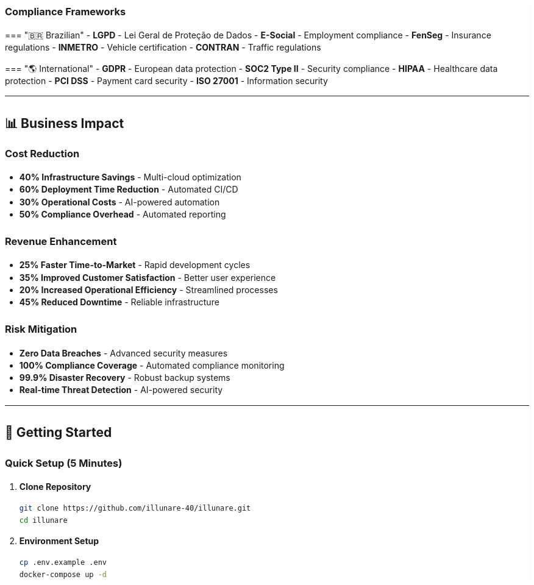 ### **Compliance Frameworks**

=== "🇧🇷 Brazilian"
    - **LGPD** - Lei Geral de Proteção de Dados
    - **E-Social** - Employment compliance
    - **FenSeg** - Insurance regulations
    - **INMETRO** - Vehicle certification
    - **CONTRAN** - Traffic regulations

=== "🌎 International"
    - **GDPR** - European data protection
    - **SOC2 Type II** - Security compliance
    - **HIPAA** - Healthcare data protection
    - **PCI DSS** - Payment card security
    - **ISO 27001** - Information security

---

## 📊 **Business Impact**

### **Cost Reduction**
- **40% Infrastructure Savings** - Multi-cloud optimization
- **60% Deployment Time Reduction** - Automated CI/CD
- **30% Operational Costs** - AI-powered automation
- **50% Compliance Overhead** - Automated reporting

### **Revenue Enhancement**
- **25% Faster Time-to-Market** - Rapid development cycles
- **35% Improved Customer Satisfaction** - Better user experience
- **20% Increased Operational Efficiency** - Streamlined processes
- **45% Reduced Downtime** - Reliable infrastructure

### **Risk Mitigation**
- **Zero Data Breaches** - Advanced security measures
- **100% Compliance Coverage** - Automated compliance monitoring
- **99.9% Disaster Recovery** - Robust backup systems
- **Real-time Threat Detection** - AI-powered security

---

## 🚀 **Getting Started**

### **Quick Setup (5 Minutes)**

1. **Clone Repository**
   ```bash
   git clone https://github.com/illunare-40/illunare.git
   cd illunare
   ```

2. **Environment Setup**
   ```bash
   cp .env.example .env
   docker-compose up -d
   ```
